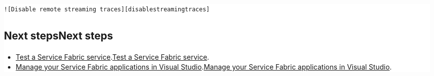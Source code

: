     ![Disable remote streaming traces][disablestreamingtraces]

## <a name="next-steps"></a><span data-ttu-id="6115a-172">Next steps</span><span class="sxs-lookup"><span data-stu-id="6115a-172">Next steps</span></span>
* <span data-ttu-id="6115a-173">[Test a Service Fabric service](service-fabric-testability-overview.md).</span><span class="sxs-lookup"><span data-stu-id="6115a-173">[Test a Service Fabric service](service-fabric-testability-overview.md).</span></span>
* <span data-ttu-id="6115a-174">[Manage your Service Fabric applications in Visual Studio](service-fabric-manage-application-in-visual-studio.md).</span><span class="sxs-lookup"><span data-stu-id="6115a-174">[Manage your Service Fabric applications in Visual Studio](service-fabric-manage-application-in-visual-studio.md).</span></span>


[startdebugging]: https://docstestmedia1.blob.core.windows.net/azure-media/articles/service-fabric/media/service-fabric-debugging-your-application/startdebugging.png
[diagnosticevents]: https://docstestmedia1.blob.core.windows.net/azure-media/articles/service-fabric/media/service-fabric-debugging-your-application/diagnosticevents.png
[viewdiagnosticevents]: https://docstestmedia1.blob.core.windows.net/azure-media/articles/service-fabric/media/service-fabric-debugging-your-application/viewdiagnosticevents.png
[diagnosticeventsactions]: https://docstestmedia1.blob.core.windows.net/azure-media/articles/service-fabric/media/service-fabric-debugging-your-application/diagnosticeventsactions.png
[breakpoint]: https://docstestmedia1.blob.core.windows.net/azure-media/articles/service-fabric/media/service-fabric-debugging-your-application/breakpoint.png
[enableremotedebugging]: https://docstestmedia1.blob.core.windows.net/azure-media/articles/service-fabric/media/service-fabric-debugging-your-application/enableremotedebugging.png
[attachdebugger]: https://docstestmedia1.blob.core.windows.net/azure-media/articles/service-fabric/media/service-fabric-debugging-your-application/attachdebugger.png
[chooseprocess]: https://docstestmedia1.blob.core.windows.net/azure-media/articles/service-fabric/media/service-fabric-debugging-your-application/chooseprocess.png
[conditionalbreakpoint]: https://docstestmedia1.blob.core.windows.net/azure-media/articles/service-fabric/media/service-fabric-debugging-your-application/conditionalbreakpoint.png
[disableremotedebugging]: https://docstestmedia1.blob.core.windows.net/azure-media/articles/service-fabric/media/service-fabric-debugging-your-application/disableremotedebugging.png
[enablestreamingtraces]: https://docstestmedia1.blob.core.windows.net/azure-media/articles/service-fabric/media/service-fabric-debugging-your-application/enablestreamingtraces.png
[viewingstreamingtraces]: https://docstestmedia1.blob.core.windows.net/azure-media/articles/service-fabric/media/service-fabric-debugging-your-application/viewingstreamingtraces.png
[viewremotestreamingtraces]: https://docstestmedia1.blob.core.windows.net/azure-media/articles/service-fabric/media/service-fabric-debugging-your-application/viewremotestreamingtraces.png
[disablestreamingtraces]: https://docstestmedia1.blob.core.windows.net/azure-media/articles/service-fabric/media/service-fabric-debugging-your-application/disablestreamingtraces.png















